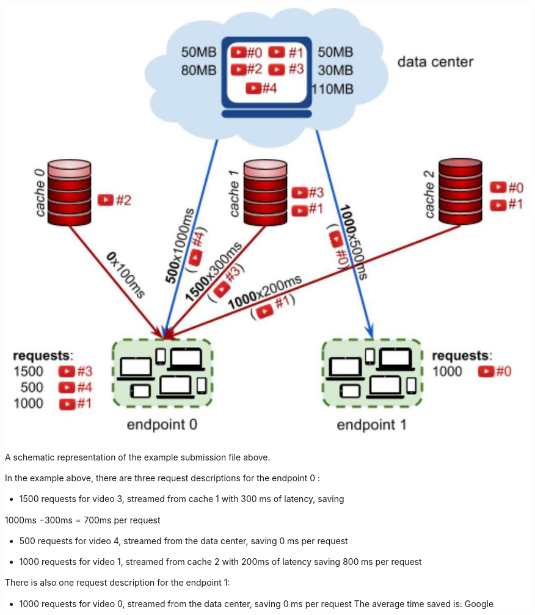 ![01959f67-913f-72f2-ac32-3f807a513821_5_306_604_1026_849_0.jpg](images/01959f67-913f-72f2-ac32-3f807a513821_5_306_604_1026_849_0.jpg)

A schematic representation of the example submission file above.

In the example above, there are three request descriptions for the endpoint 0 :

- 1500 requests for video 3, streamed from cache 1 with ${300}\mathrm{\;{ms}}$ of latency, saving

1000ms $- {300}\mathrm{{ms}} = {700}\mathrm{{ms}}$ per request

- 500 requests for video 4, streamed from the data center, saving $0\mathrm{\;{ms}}$ per request

- 1000 requests for video 1, streamed from cache 2 with 200ms of latency saving ${800}\mathrm{\;{ms}}$ per request

There is also one request description for the endpoint 1:

- 1000 requests for video 0, streamed from the data center, saving $0\mathrm{\;{ms}}$ per request The average time saved is: Google

